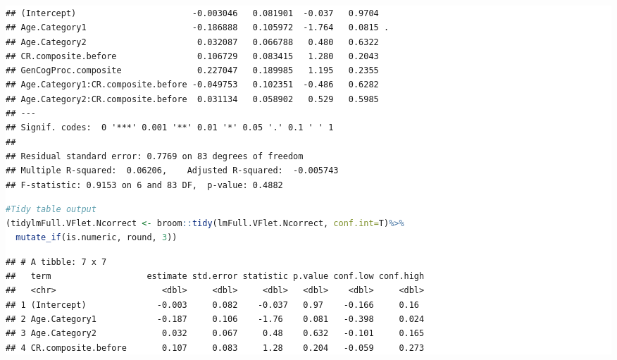     ## (Intercept)                       -0.003046   0.081901  -0.037   0.9704  
    ## Age.Category1                     -0.186888   0.105972  -1.764   0.0815 .
    ## Age.Category2                      0.032087   0.066788   0.480   0.6322  
    ## CR.composite.before                0.106729   0.083415   1.280   0.2043  
    ## GenCogProc.composite               0.227047   0.189985   1.195   0.2355  
    ## Age.Category1:CR.composite.before -0.049753   0.102351  -0.486   0.6282  
    ## Age.Category2:CR.composite.before  0.031134   0.058902   0.529   0.5985  
    ## ---
    ## Signif. codes:  0 '***' 0.001 '**' 0.01 '*' 0.05 '.' 0.1 ' ' 1
    ## 
    ## Residual standard error: 0.7769 on 83 degrees of freedom
    ## Multiple R-squared:  0.06206,    Adjusted R-squared:  -0.005743 
    ## F-statistic: 0.9153 on 6 and 83 DF,  p-value: 0.4882

``` r
#Tidy table output
(tidylmFull.VFlet.Ncorrect <- broom::tidy(lmFull.VFlet.Ncorrect, conf.int=T)%>%
  mutate_if(is.numeric, round, 3))
```

    ## # A tibble: 7 x 7
    ##   term                   estimate std.error statistic p.value conf.low conf.high
    ##   <chr>                     <dbl>     <dbl>     <dbl>   <dbl>    <dbl>     <dbl>
    ## 1 (Intercept)              -0.003     0.082    -0.037   0.97    -0.166     0.16 
    ## 2 Age.Category1            -0.187     0.106    -1.76    0.081   -0.398     0.024
    ## 3 Age.Category2             0.032     0.067     0.48    0.632   -0.101     0.165
    ## 4 CR.composite.before       0.107     0.083     1.28    0.204   -0.059     0.273